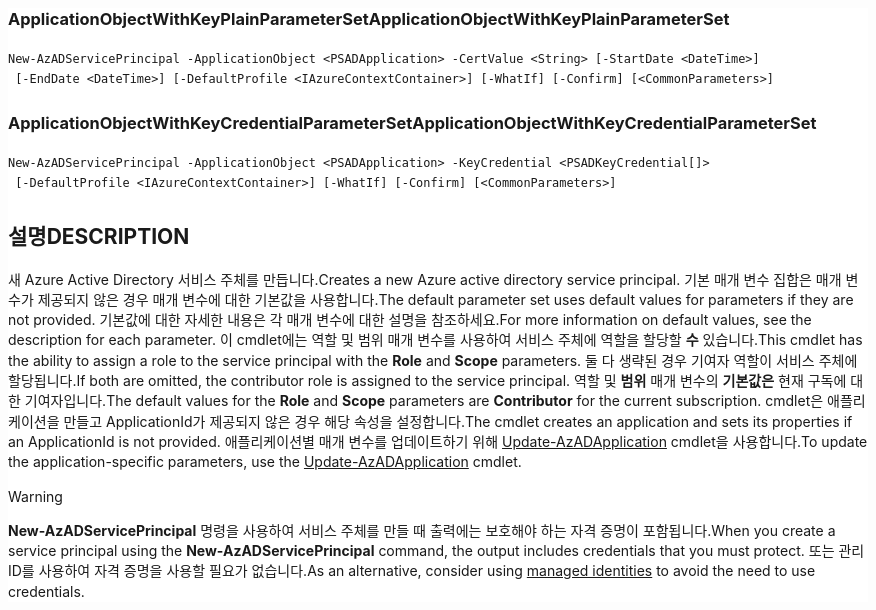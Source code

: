 ### <span data-ttu-id="f01a1-118">ApplicationObjectWithKeyPlainParameterSet</span><span class="sxs-lookup"><span data-stu-id="f01a1-118">ApplicationObjectWithKeyPlainParameterSet</span></span>

```
New-AzADServicePrincipal -ApplicationObject <PSADApplication> -CertValue <String> [-StartDate <DateTime>]
 [-EndDate <DateTime>] [-DefaultProfile <IAzureContextContainer>] [-WhatIf] [-Confirm] [<CommonParameters>]
```

### <span data-ttu-id="f01a1-119">ApplicationObjectWithKeyCredentialParameterSet</span><span class="sxs-lookup"><span data-stu-id="f01a1-119">ApplicationObjectWithKeyCredentialParameterSet</span></span>

```
New-AzADServicePrincipal -ApplicationObject <PSADApplication> -KeyCredential <PSADKeyCredential[]>
 [-DefaultProfile <IAzureContextContainer>] [-WhatIf] [-Confirm] [<CommonParameters>]
```

## <span data-ttu-id="f01a1-120">설명</span><span class="sxs-lookup"><span data-stu-id="f01a1-120">DESCRIPTION</span></span>

<span data-ttu-id="f01a1-121">새 Azure Active Directory 서비스 주체를 만듭니다.</span><span class="sxs-lookup"><span data-stu-id="f01a1-121">Creates a new Azure active directory service principal.</span></span> <span data-ttu-id="f01a1-122">기본 매개 변수 집합은 매개 변수가 제공되지 않은 경우 매개 변수에 대한 기본값을 사용합니다.</span><span class="sxs-lookup"><span data-stu-id="f01a1-122">The default parameter set uses default values for parameters if they are not provided.</span></span> <span data-ttu-id="f01a1-123">기본값에 대한 자세한 내용은 각 매개 변수에 대한 설명을 참조하세요.</span><span class="sxs-lookup"><span data-stu-id="f01a1-123">For more information on default values, see the description for each parameter.</span></span> <span data-ttu-id="f01a1-124">이 cmdlet에는 역할 및 범위 매개 변수를  사용하여 서비스 주체에 역할을 할당할 **수** 있습니다.</span><span class="sxs-lookup"><span data-stu-id="f01a1-124">This cmdlet has the ability to assign a role to the service principal with the **Role** and **Scope** parameters.</span></span> <span data-ttu-id="f01a1-125">둘 다 생략된 경우 기여자 역할이 서비스 주체에 할당됩니다.</span><span class="sxs-lookup"><span data-stu-id="f01a1-125">If both are omitted, the contributor role is assigned to the service principal.</span></span> <span data-ttu-id="f01a1-126">역할 및 **범위** 매개  변수의 **기본값은** 현재 구독에 대한 기여자입니다.</span><span class="sxs-lookup"><span data-stu-id="f01a1-126">The default values for the **Role** and **Scope** parameters are **Contributor** for the current subscription.</span></span> <span data-ttu-id="f01a1-127">cmdlet은 애플리케이션을 만들고 ApplicationId가 제공되지 않은 경우 해당 속성을 설정합니다.</span><span class="sxs-lookup"><span data-stu-id="f01a1-127">The cmdlet creates an application and sets its properties if an ApplicationId is not provided.</span></span> <span data-ttu-id="f01a1-128">애플리케이션별 매개 변수를 업데이트하기 위해 [Update-AzADApplication](./update-azadapplication.md) cmdlet을 사용합니다.</span><span class="sxs-lookup"><span data-stu-id="f01a1-128">To update the application-specific parameters, use the [Update-AzADApplication](./update-azadapplication.md) cmdlet.</span></span>

> [!WARNING]
> <span data-ttu-id="f01a1-129">**New-AzADServicePrincipal** 명령을 사용하여 서비스 주체를 만들 때 출력에는 보호해야 하는 자격 증명이 포함됩니다.</span><span class="sxs-lookup"><span data-stu-id="f01a1-129">When you create a service principal using the **New-AzADServicePrincipal** command, the output includes credentials that you must protect.</span></span> <span data-ttu-id="f01a1-130">또는 관리 ID를 [](/azure/active-directory/managed-identities-azure-resources/overview) 사용하여 자격 증명을 사용할 필요가 없습니다.</span><span class="sxs-lookup"><span data-stu-id="f01a1-130">As an alternative, consider using [managed identities](/azure/active-directory/managed-identities-azure-resources/overview) to avoid the need to use credentials.</span></span>
>